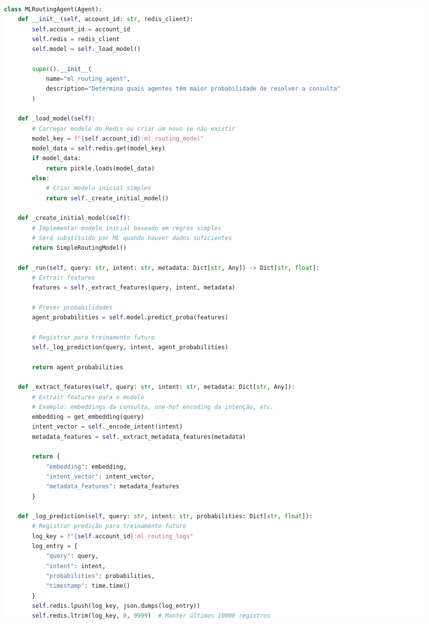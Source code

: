 ```python
class MLRoutingAgent(Agent):
    def __init__(self, account_id: str, redis_client):
        self.account_id = account_id
        self.redis = redis_client
        self.model = self._load_model()

        super().__init__(
            name="ml_routing_agent",
            description="Determina quais agentes têm maior probabilidade de resolver a consulta"
        )

    def _load_model(self):
        # Carregar modelo do Redis ou criar um novo se não existir
        model_key = f"{self.account_id}:ml_routing_model"
        model_data = self.redis.get(model_key)
        if model_data:
            return pickle.loads(model_data)
        else:
            # Criar modelo inicial simples
            return self._create_initial_model()

    def _create_initial_model(self):
        # Implementar modelo inicial baseado em regras simples
        # Será substituído por ML quando houver dados suficientes
        return SimpleRoutingModel()

    def _run(self, query: str, intent: str, metadata: Dict[str, Any]) -> Dict[str, float]:
        # Extrair features
        features = self._extract_features(query, intent, metadata)

        # Prever probabilidades
        agent_probabilities = self.model.predict_proba(features)

        # Registrar para treinamento futuro
        self._log_prediction(query, intent, agent_probabilities)

        return agent_probabilities

    def _extract_features(self, query: str, intent: str, metadata: Dict[str, Any]):
        # Extrair features para o modelo
        # Exemplo: embeddings da consulta, one-hot encoding da intenção, etc.
        embedding = get_embedding(query)
        intent_vector = self._encode_intent(intent)
        metadata_features = self._extract_metadata_features(metadata)

        return {
            "embedding": embedding,
            "intent_vector": intent_vector,
            "metadata_features": metadata_features
        }

    def _log_prediction(self, query: str, intent: str, probabilities: Dict[str, float]):
        # Registrar predição para treinamento futuro
        log_key = f"{self.account_id}:ml_routing_logs"
        log_entry = {
            "query": query,
            "intent": intent,
            "probabilities": probabilities,
            "timestamp": time.time()
        }
        self.redis.lpush(log_key, json.dumps(log_entry))
        self.redis.ltrim(log_key, 0, 9999)  # Manter últimos 10000 registros
```